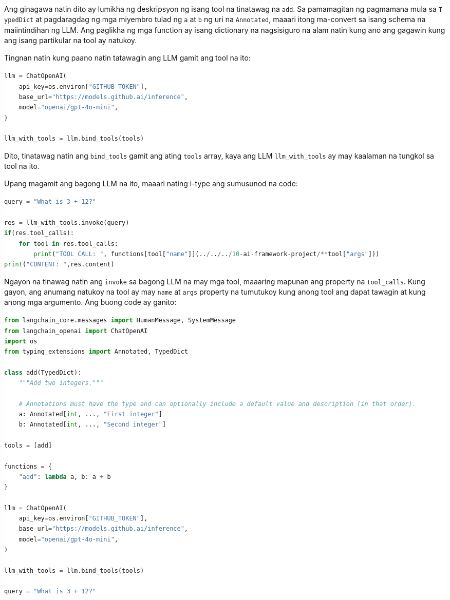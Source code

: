 Ang ginagawa natin dito ay lumikha ng deskripsyon ng isang tool na tinatawag na `add`. Sa pamamagitan ng pagmamana mula sa `TypedDict` at pagdaragdag ng mga miyembro tulad ng `a` at `b` ng uri na `Annotated`, maaari itong ma-convert sa isang schema na maiintindihan ng LLM. Ang paglikha ng mga function ay isang dictionary na nagsisiguro na alam natin kung ano ang gagawin kung ang isang partikular na tool ay natukoy.

Tingnan natin kung paano natin tatawagin ang LLM gamit ang tool na ito:

```python
llm = ChatOpenAI(
    api_key=os.environ["GITHUB_TOKEN"],
    base_url="https://models.github.ai/inference",
    model="openai/gpt-4o-mini",
)

llm_with_tools = llm.bind_tools(tools)
```

Dito, tinatawag natin ang `bind_tools` gamit ang ating `tools` array, kaya ang LLM `llm_with_tools` ay may kaalaman na tungkol sa tool na ito.

Upang magamit ang bagong LLM na ito, maaari nating i-type ang sumusunod na code:

```python
query = "What is 3 + 12?"

res = llm_with_tools.invoke(query)
if(res.tool_calls):
    for tool in res.tool_calls:
        print("TOOL CALL: ", functions[tool["name"]](../../../10-ai-framework-project/**tool["args"]))
print("CONTENT: ",res.content)
```

Ngayon na tinawag natin ang `invoke` sa bagong LLM na may mga tool, maaaring mapunan ang property na `tool_calls`. Kung gayon, ang anumang natukoy na tool ay may `name` at `args` property na tumutukoy kung anong tool ang dapat tawagin at kung anong mga argumento. Ang buong code ay ganito:

```python
from langchain_core.messages import HumanMessage, SystemMessage
from langchain_openai import ChatOpenAI
import os
from typing_extensions import Annotated, TypedDict

class add(TypedDict):
    """Add two integers."""

    # Annotations must have the type and can optionally include a default value and description (in that order).
    a: Annotated[int, ..., "First integer"]
    b: Annotated[int, ..., "Second integer"]

tools = [add]

functions = {
    "add": lambda a, b: a + b
}

llm = ChatOpenAI(
    api_key=os.environ["GITHUB_TOKEN"],
    base_url="https://models.github.ai/inference",
    model="openai/gpt-4o-mini",
)

llm_with_tools = llm.bind_tools(tools)

query = "What is 3 + 12?"

```